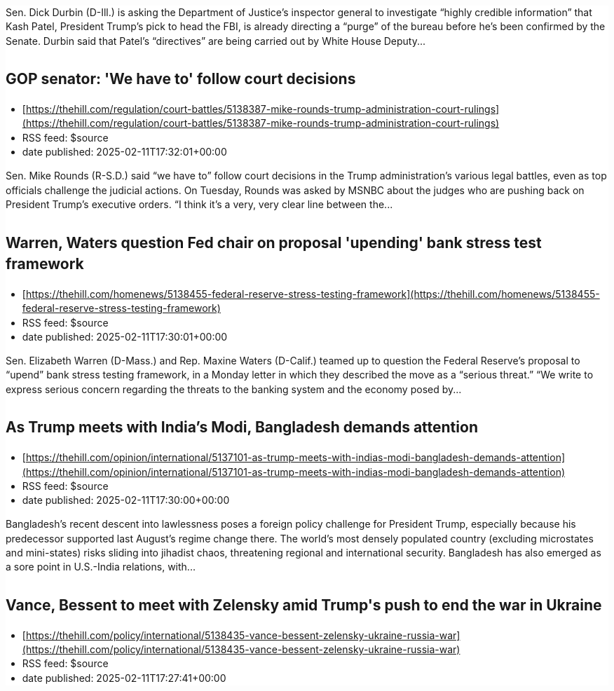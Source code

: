 Sen. Dick Durbin (D-Ill.) is asking the Department of Justice’s inspector general to investigate “highly credible information” that Kash Patel, President Trump’s pick to head the FBI, is already directing a “purge” of the bureau before he’s been confirmed by the Senate. Durbin said that Patel’s “directives” are being carried out by White House Deputy...

## GOP senator: 'We have to' follow court decisions
 - [https://thehill.com/regulation/court-battles/5138387-mike-rounds-trump-administration-court-rulings](https://thehill.com/regulation/court-battles/5138387-mike-rounds-trump-administration-court-rulings)
 - RSS feed: $source
 - date published: 2025-02-11T17:32:01+00:00

Sen. Mike Rounds (R-S.D.) said “we have to” follow court decisions in the Trump administration’s various legal battles, even as top officials challenge the judicial actions.  On Tuesday, Rounds was asked by MSNBC about the judges who are pushing back on President Trump’s executive orders.  “I think it’s a very, very clear line between the...

## Warren, Waters question Fed chair on proposal 'upending' bank stress test framework
 - [https://thehill.com/homenews/5138455-federal-reserve-stress-testing-framework](https://thehill.com/homenews/5138455-federal-reserve-stress-testing-framework)
 - RSS feed: $source
 - date published: 2025-02-11T17:30:01+00:00

Sen. Elizabeth Warren (D-Mass.) and Rep. Maxine Waters (D-Calif.) teamed up to question the Federal Reserve’s proposal to “upend” bank stress testing framework, in a Monday letter in which they described the move as a “serious threat.” “We write to express serious concern regarding the threats to the banking system and the economy posed by...

## As Trump meets with India’s Modi, Bangladesh demands attention
 - [https://thehill.com/opinion/international/5137101-as-trump-meets-with-indias-modi-bangladesh-demands-attention](https://thehill.com/opinion/international/5137101-as-trump-meets-with-indias-modi-bangladesh-demands-attention)
 - RSS feed: $source
 - date published: 2025-02-11T17:30:00+00:00

Bangladesh’s recent descent into lawlessness poses a foreign policy challenge for President Trump, especially because his predecessor supported last August’s regime change there. The world’s most densely populated country (excluding microstates and mini-states) risks sliding into jihadist chaos, threatening regional and international security. Bangladesh has also emerged as a sore point in U.S.-India relations, with...

## Vance, Bessent to meet with Zelensky amid Trump's push to end the war in Ukraine
 - [https://thehill.com/policy/international/5138435-vance-bessent-zelensky-ukraine-russia-war](https://thehill.com/policy/international/5138435-vance-bessent-zelensky-ukraine-russia-war)
 - RSS feed: $source
 - date published: 2025-02-11T17:27:41+00:00
